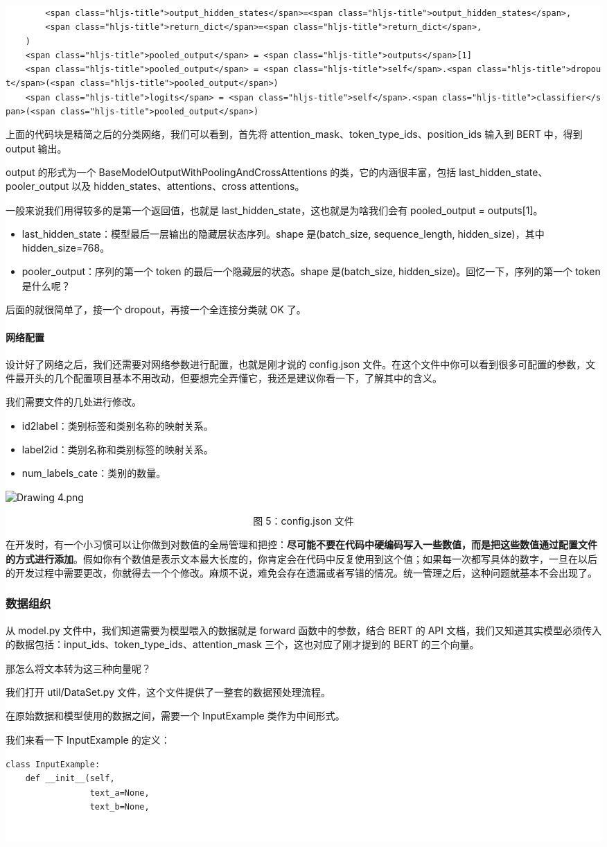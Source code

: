             <span class="hljs-title">output_hidden_states</span>=<span class="hljs-title">output_hidden_states</span>,
            <span class="hljs-title">return_dict</span>=<span class="hljs-title">return_dict</span>,
        )
        <span class="hljs-title">pooled_output</span> = <span class="hljs-title">outputs</span>[1]
        <span class="hljs-title">pooled_output</span> = <span class="hljs-title">self</span>.<span class="hljs-title">dropout</span>(<span class="hljs-title">pooled_output</span>)
        <span class="hljs-title">logits</span> = <span class="hljs-title">self</span>.<span class="hljs-title">classifier</span>(<span class="hljs-title">pooled_output</span>)
</span></code></pre>
<p data-nodeid="2460">上面的代码块是精简之后的分类网络，我们可以看到，首先将 attention_mask、token_type_ids、position_ids 输入到 BERT 中，得到 output 输出。</p>
<p data-nodeid="2461">output 的形式为一个 BaseModelOutputWithPoolingAndCrossAttentions 的类，它的内涵很丰富，包括 last_hidden_state、pooler_output 以及 hidden_states、attentions、cross attentions。</p>
<p data-nodeid="2462">一般来说我们用得较多的是第一个返回值，也就是 last_hidden_state，这也就是为啥我们会有 pooled_output = outputs[1]。</p>
<ul data-nodeid="2463">
<li data-nodeid="2464">
<p data-nodeid="2465">last_hidden_state：模型最后一层输出的隐藏层状态序列。shape 是(batch_size, sequence_length, hidden_size)，其中 hidden_size=768。</p>
</li>
<li data-nodeid="2466">
<p data-nodeid="2467">pooler_output：序列的第一个 token 的最后一个隐藏层的状态。shape 是(batch_size, hidden_size)。回忆一下，序列的第一个 token 是什么呢？</p>
</li>
</ul>
<p data-nodeid="2468">后面的就很简单了，接一个 dropout，再接一个全连接分类就 OK 了。</p>
<h4 data-nodeid="2469">网络配置</h4>
<p data-nodeid="2470">设计好了网络之后，我们还需要对网络参数进行配置，也就是刚才说的 config.json 文件。在这个文件中你可以看到很多可配置的参数，文件最开头的几个配置项目基本不用改动，但要想完全弄懂它，我还是建议你看一下，了解其中的含义。</p>
<p data-nodeid="2471">我们需要文件的几处进行修改。</p>
<ul data-nodeid="2472">
<li data-nodeid="2473">
<p data-nodeid="2474">id2label：类别标签和类别名称的映射关系。</p>
</li>
<li data-nodeid="2475">
<p data-nodeid="2476">label2id：类别名称和类别标签的映射关系。</p>
</li>
<li data-nodeid="2477">
<p data-nodeid="2478">num_labels_cate：类别的数量。</p>
</li>
</ul>
<p data-nodeid="2479"><img src="https://s0.lgstatic.com/i/image2/M01/04/49/CgpVE1_sR_KAFCMsAABRwTuU7-Y956.png" alt="Drawing 4.png" data-nodeid="2792"></p>
<div data-nodeid="2480"><p style="text-align:center">图 5：config.json 文件</p></div>
<p data-nodeid="2481">在开发时，有一个小习惯可以让你做到对数值的全局管理和把控：<strong data-nodeid="2798">尽可能不要在代码中硬编码写入一些数值，而是把这些数值通过配置文件的方式进行添加</strong>。假如你有个数值是表示文本最大长度的，你肯定会在代码中反复使用到这个值；如果每一次都写具体的数字，一旦在以后的开发过程中需要更改，你就得去一个个修改。麻烦不说，难免会存在遗漏或者写错的情况。统一管理之后，这种问题就基本不会出现了。</p>
<h3 data-nodeid="2482">数据组织</h3>
<p data-nodeid="2483">从 model.py 文件中，我们知道需要为模型喂入的数据就是 forward 函数中的参数，结合 BERT 的 API 文档，我们又知道其实模型必须传入的数据包括：input_ids、token_type_ids、attention_mask 三个，这也对应了刚才提到的 BERT 的三个向量。</p>
<p data-nodeid="2484">那怎么将文本转为这三种向量呢？</p>
<p data-nodeid="2485">我们打开 util/DataSet.py 文件，这个文件提供了一整套的数据预处理流程。</p>
<p data-nodeid="2486">在原始数据和模型使用的数据之间，需要一个 InputExample 类作为中间形式。</p>
<p data-nodeid="2487">我们来看一下 InputExample 的定义：</p>
<pre class="lang-dart" data-nodeid="2488"><code data-language="dart"><span class="hljs-class"><span class="hljs-keyword">class</span> <span class="hljs-title">InputExample</span>:
&nbsp; &nbsp; <span class="hljs-title">def</span> <span class="hljs-title">__init__</span>(<span class="hljs-title">self</span>,
&nbsp; &nbsp; &nbsp; &nbsp; &nbsp; &nbsp; &nbsp; &nbsp; &nbsp;<span class="hljs-title">text_a</span>=<span class="hljs-title">None</span>,
&nbsp; &nbsp; &nbsp; &nbsp; &nbsp; &nbsp; &nbsp; &nbsp; &nbsp;<span class="hljs-title">text_b</span>=<span class="hljs-title">None</span>,